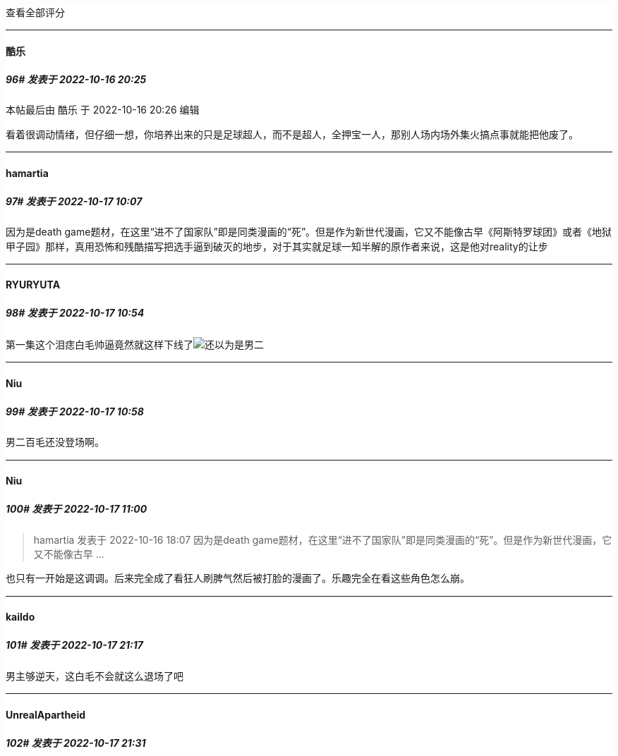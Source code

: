 查看全部评分

*****

####  酷乐  
##### 96#       发表于 2022-10-16 20:25

 本帖最后由 酷乐 于 2022-10-16 20:26 编辑 

看着很调动情绪，但仔细一想，你培养出来的只是足球超人，而不是超人，全押宝一人，那别人场内场外集火搞点事就能把他废了。

*****

####  hamartia  
##### 97#       发表于 2022-10-17 10:07

因为是death game题材，在这里“进不了国家队”即是同类漫画的“死”。但是作为新世代漫画，它又不能像古早《阿斯特罗球团》或者《地狱甲子园》那样，真用恐怖和残酷描写把选手逼到破灭的地步，对于其实就足球一知半解的原作者来说，这是他对reality的让步

*****

####  RYURYUTA  
##### 98#       发表于 2022-10-17 10:54

第一集这个泪痣白毛帅逼竟然就这样下线了<img src="https://static.saraba1st.com/image/smiley/face2017/105.png" referrerpolicy="no-referrer">还以为是男二

*****

####  Niu  
##### 99#       发表于 2022-10-17 10:58

男二百毛还没登场啊。

*****

####  Niu  
##### 100#       发表于 2022-10-17 11:00

<blockquote>hamartia 发表于 2022-10-16 18:07
因为是death game题材，在这里“进不了国家队”即是同类漫画的“死”。但是作为新世代漫画，它又不能像古早 ...</blockquote>
也只有一开始是这调调。后来完全成了看狂人刷脾气然后被打脸的漫画了。乐趣完全在看这些角色怎么崩。

*****

####  kaildo  
##### 101#       发表于 2022-10-17 21:17

男主够逆天，这白毛不会就这么退场了吧

*****

####  UnrealApartheid  
##### 102#       发表于 2022-10-17 21:31
